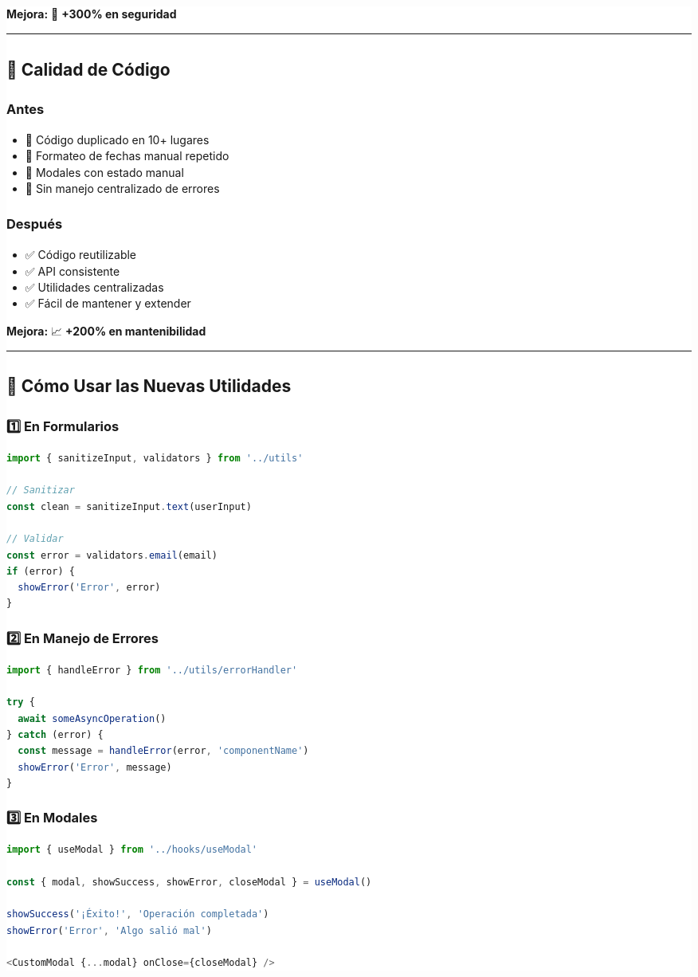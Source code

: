 **Mejora:** 🔐 **+300% en seguridad**

---

## 🧹 Calidad de Código

### Antes
- 🔴 Código duplicado en 10+ lugares
- 🔴 Formateo de fechas manual repetido
- 🔴 Modales con estado manual
- 🔴 Sin manejo centralizado de errores

### Después
- ✅ Código reutilizable
- ✅ API consistente
- ✅ Utilidades centralizadas
- ✅ Fácil de mantener y extender

**Mejora:** 📈 **+200% en mantenibilidad**

---

## 🎯 Cómo Usar las Nuevas Utilidades

### 1️⃣ En Formularios
```typescript
import { sanitizeInput, validators } from '../utils'

// Sanitizar
const clean = sanitizeInput.text(userInput)

// Validar
const error = validators.email(email)
if (error) {
  showError('Error', error)
}
```

### 2️⃣ En Manejo de Errores
```typescript
import { handleError } from '../utils/errorHandler'

try {
  await someAsyncOperation()
} catch (error) {
  const message = handleError(error, 'componentName')
  showError('Error', message)
}
```

### 3️⃣ En Modales
```typescript
import { useModal } from '../hooks/useModal'

const { modal, showSuccess, showError, closeModal } = useModal()

showSuccess('¡Éxito!', 'Operación completada')
showError('Error', 'Algo salió mal')

<CustomModal {...modal} onClose={closeModal} />
```
